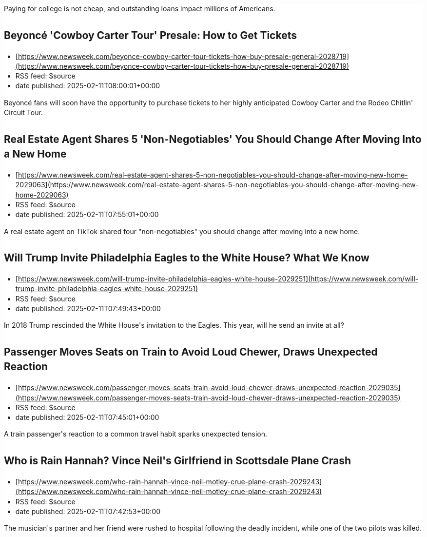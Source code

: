 Paying for college is not cheap, and outstanding loans impact millions of Americans.

## Beyoncé 'Cowboy Carter Tour' Presale: How to Get Tickets
 - [https://www.newsweek.com/beyonce-cowboy-carter-tour-tickets-how-buy-presale-general-2028719](https://www.newsweek.com/beyonce-cowboy-carter-tour-tickets-how-buy-presale-general-2028719)
 - RSS feed: $source
 - date published: 2025-02-11T08:00:01+00:00

Beyoncé fans will soon have the opportunity to purchase tickets to her highly anticipated Cowboy Carter and the Rodeo Chitlin' Circuit Tour.

## Real Estate Agent Shares 5 'Non-Negotiables' You Should Change After Moving Into a New Home
 - [https://www.newsweek.com/real-estate-agent-shares-5-non-negotiables-you-should-change-after-moving-new-home-2029063](https://www.newsweek.com/real-estate-agent-shares-5-non-negotiables-you-should-change-after-moving-new-home-2029063)
 - RSS feed: $source
 - date published: 2025-02-11T07:55:01+00:00

A real estate agent on TikTok shared four "non-negotiables" you should change after moving into a new home.

## Will Trump Invite Philadelphia Eagles to the White House? What We Know
 - [https://www.newsweek.com/will-trump-invite-philadelphia-eagles-white-house-2029251](https://www.newsweek.com/will-trump-invite-philadelphia-eagles-white-house-2029251)
 - RSS feed: $source
 - date published: 2025-02-11T07:49:43+00:00

In 2018 Trump rescinded the White House's invitation to the Eagles. This year, will he send an invite at all?

## Passenger Moves Seats on Train to Avoid Loud Chewer, Draws Unexpected Reaction
 - [https://www.newsweek.com/passenger-moves-seats-train-avoid-loud-chewer-draws-unexpected-reaction-2029035](https://www.newsweek.com/passenger-moves-seats-train-avoid-loud-chewer-draws-unexpected-reaction-2029035)
 - RSS feed: $source
 - date published: 2025-02-11T07:45:01+00:00

A train passenger's reaction to a common travel habit sparks unexpected tension.

## Who is Rain Hannah? Vince Neil's Girlfriend in Scottsdale Plane Crash
 - [https://www.newsweek.com/who-rain-hannah-vince-neil-motley-crue-plane-crash-2029243](https://www.newsweek.com/who-rain-hannah-vince-neil-motley-crue-plane-crash-2029243)
 - RSS feed: $source
 - date published: 2025-02-11T07:42:53+00:00

The musician's partner and her friend were rushed to hospital following the deadly incident, while one of the two pilots was killed.
